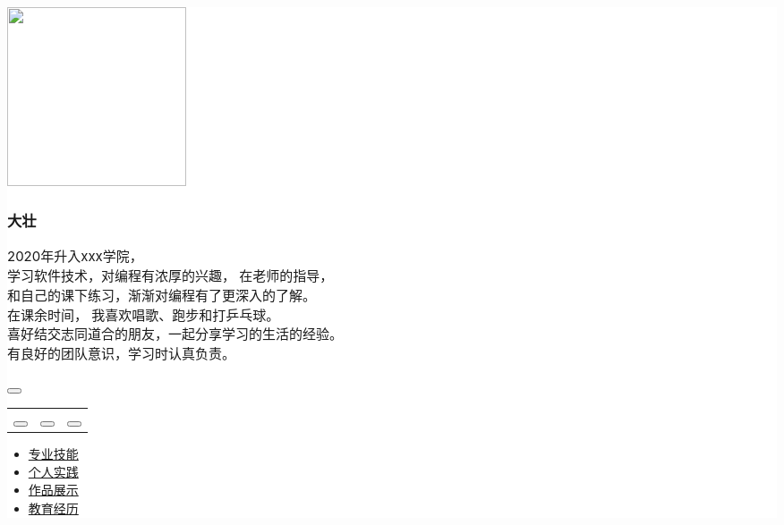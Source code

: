 <!DOCTYPE html><html>
<head>
<meta charset="utf-8">
<title>我的个人简历</title>
<link rel="stylesheet" href="https://cdn.staticfile.org/twitter-bootstrap/3.3.7/css/bootstrap.min.css">
<script src="https://cdn.staticfile.org/jquery/2.1.1/jquery.min.js"></script>
<script src="https://cdn.staticfile.org/twitter-bootstrap/3.3.7/js/bootstrap.min.js"></script>
<script src="https://cdn.staticfile.org/echarts/4.3.0/echarts.min.js"></script>
</head>
<body >
<div class="jumbotron text-center" style="margin-bottom:0" id="grad1"> 
<img src="D:\网页\img\1.jpg" width="200px" height="200px" />
<h3>大壮</h3>
<p style="font-size: 15px;">2020年升入xxx学院，<br/>学习软件技术，对编程有浓厚的兴趣，
在老师的指导，<br/>和自己的课下练习，渐渐对编程有了更深入的了解。<br/>在课余时间，
我喜欢唱歌、跑步和打乒乓球。<br/>喜好结交志同道合的朋友，一起分享学习的生活的经验。<br/>
有良好的团队意识，学习时认真负责。            </p>
</div>
<nav class="navbar navbar-inverse">
    <!-- <设置导航栏颜色 -->
<div class="container-fluid">
<div class="navbar-header">
<button type="button" class="navbar-toggle" data-toggle="collapse" data-target="#myNavbar">
<span class="icon-bar"></span>
<span class="icon-bar"></span>
<span class="icon-bar"></span>
</button>

</div>
<div id="relation">
<table  class="table table-striped">
<tbody>
<tr align="center">
<td><a href="#email"><button type="button" class="btn btn-primary btn-lg">
<span class="glyphicon glyphicon-envelope"></span>
</button></a></td>
<td> <a href="#email"><button type="button" class="btn btn-primary btn-lg">
<span class=" glyphicon glyphicon-earphone"></span>
</button></a></td>
<td><a href="#" target="_blank"><button type="button" class="btn btn-primary btn-lg">
<span class=" glyphicon glyphicon-user"></span>
</button></a></td>
</tr>
</tbody>
</table>
</div>
<div class="collapse navbar-collapse" id="myNavbar">
<ul class="nav nav-pills nav-justified">
<li><a href="#main">专业技能</a></li>
<li><a href="#project">个人实践</a></li>
<li><a href="#myCarousel">作品展示</a></li>
<li><a href="#education">教育经历</a></li>     
</ul>
</div>
</div>
</nav>
